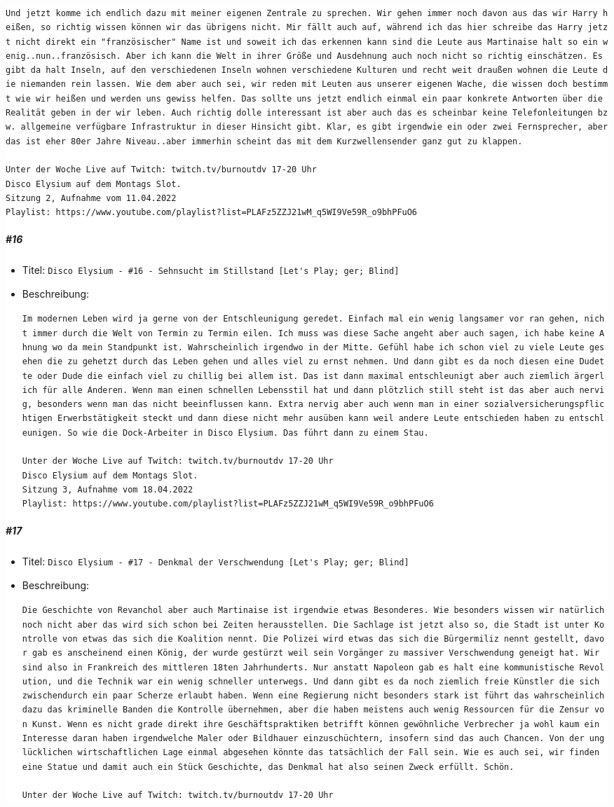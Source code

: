   ```markdown
  Und jetzt komme ich endlich dazu mit meiner eigenen Zentrale zu sprechen. Wir gehen immer noch davon aus das wir Harry heißen, so richtig wissen können wir das übrigens nicht. Mir fällt auch auf, während ich das hier schreibe das Harry jetzt nicht direkt ein "französischer" Name ist und soweit ich das erkennen kann sind die Leute aus Martinaise halt so ein wenig..nun..französisch. Aber ich kann die Welt in ihrer Größe und Ausdehnung auch noch nicht so richtig einschätzen. Es gibt da halt Inseln, auf den verschiedenen Inseln wohnen verschiedene Kulturen und recht weit draußen wohnen die Leute die niemanden rein lassen. Wie dem aber auch sei, wir reden mit Leuten aus unserer eigenen Wache, die wissen doch bestimmt wie wir heißen und werden uns gewiss helfen. Das sollte uns jetzt endlich einmal ein paar konkrete Antworten über die Realität geben in der wir leben. Auch richtig dolle interessant ist aber auch das es scheinbar keine Telefonleitungen bzw. allgemeine verfügbare Infrastruktur in dieser Hinsicht gibt. Klar, es gibt irgendwie ein oder zwei Fernsprecher, aber das ist eher 80er Jahre Niveau..aber immerhin scheint das mit dem Kurzwellensender ganz gut zu klappen.
  
  Unter der Woche Live auf Twitch: twitch.tv/burnoutdv 17-20 Uhr
  Disco Elysium auf dem Montags Slot.
  Sitzung 2, Aufnahme vom 11.04.2022
  Playlist: https://www.youtube.com/playlist?list=PLAFz5ZZJ21wM_q5WI9Ve59R_o9bhPFuO6
  ```

##### #16

* Titel: `Disco Elysium - #16 - Sehnsucht im Stillstand [Let's Play; ger; Blind]`

* Beschreibung:

  ```markdown
  Im modernen Leben wird ja gerne von der Entschleunigung geredet. Einfach mal ein wenig langsamer vor ran gehen, nicht immer durch die Welt von Termin zu Termin eilen. Ich muss was diese Sache angeht aber auch sagen, ich habe keine Ahnung wo da mein Standpunkt ist. Wahrscheinlich irgendwo in der Mitte. Gefühl habe ich schon viel zu viele Leute gesehen die zu gehetzt durch das Leben gehen und alles viel zu ernst nehmen. Und dann gibt es da noch diesen eine Dudette oder Dude die einfach viel zu chillig bei allem ist. Das ist dann maximal entschleunigt aber auch ziemlich ärgerlich für alle Anderen. Wenn man einen schnellen Lebensstil hat und dann plötzlich still steht ist das aber auch nervig, besonders wenn man das nicht beeinflussen kann. Extra nervig aber auch wenn man in einer sozialversicherungspflichtigen Erwerbstätigkeit steckt und dann diese nicht mehr ausüben kann weil andere Leute entschieden haben zu entschleunigen. So wie die Dock-Arbeiter in Disco Elysium. Das führt dann zu einem Stau.
  
  Unter der Woche Live auf Twitch: twitch.tv/burnoutdv 17-20 Uhr
  Disco Elysium auf dem Montags Slot.
  Sitzung 3, Aufnahme vom 18.04.2022
  Playlist: https://www.youtube.com/playlist?list=PLAFz5ZZJ21wM_q5WI9Ve59R_o9bhPFuO6
  ```

##### #17

* Titel: `Disco Elysium - #17 - Denkmal der Verschwendung [Let's Play; ger; Blind]`

* Beschreibung:

  ```markdown
  Die Geschichte von Revanchol aber auch Martinaise ist irgendwie etwas Besonderes. Wie besonders wissen wir natürlich noch nicht aber das wird sich schon bei Zeiten herausstellen. Die Sachlage ist jetzt also so, die Stadt ist unter Kontrolle von etwas das sich die Koalition nennt. Die Polizei wird etwas das sich die Bürgermiliz nennt gestellt, davor gab es anscheinend einen König, der wurde gestürzt weil sein Vorgänger zu massiver Verschwendung geneigt hat. Wir sind also in Frankreich des mittleren 18ten Jahrhunderts. Nur anstatt Napoleon gab es halt eine kommunistische Revolution, und die Technik war ein wenig schneller unterwegs. Und dann gibt es da noch ziemlich freie Künstler die sich zwischendurch ein paar Scherze erlaubt haben. Wenn eine Regierung nicht besonders stark ist führt das wahrscheinlich dazu das kriminelle Banden die Kontrolle übernehmen, aber die haben meistens auch wenig Ressourcen für die Zensur von Kunst. Wenn es nicht grade direkt ihre Geschäftspraktiken betrifft können gewöhnliche Verbrecher ja wohl kaum ein Interesse daran haben irgendwelche Maler oder Bildhauer einzuschüchtern, insofern sind das auch Chancen. Von der unglücklichen wirtschaftlichen Lage einmal abgesehen könnte das tatsächlich der Fall sein. Wie es auch sei, wir finden eine Statue und damit auch ein Stück Geschichte, das Denkmal hat also seinen Zweck erfüllt. Schön.
  
  Unter der Woche Live auf Twitch: twitch.tv/burnoutdv 17-20 Uhr
  ```
